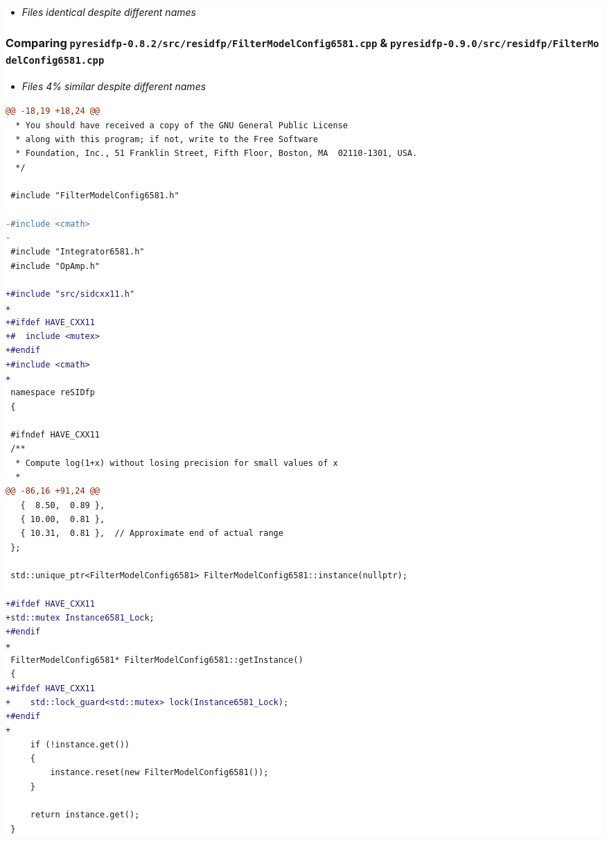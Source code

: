 * *Files identical despite different names*

### Comparing `pyresidfp-0.8.2/src/residfp/FilterModelConfig6581.cpp` & `pyresidfp-0.9.0/src/residfp/FilterModelConfig6581.cpp`

 * *Files 4% similar despite different names*

```diff
@@ -18,19 +18,24 @@
  * You should have received a copy of the GNU General Public License
  * along with this program; if not, write to the Free Software
  * Foundation, Inc., 51 Franklin Street, Fifth Floor, Boston, MA  02110-1301, USA.
  */
 
 #include "FilterModelConfig6581.h"
 
-#include <cmath>
-
 #include "Integrator6581.h"
 #include "OpAmp.h"
 
+#include "src/sidcxx11.h"
+
+#ifdef HAVE_CXX11
+#  include <mutex>
+#endif
+#include <cmath>
+
 namespace reSIDfp
 {
 
 #ifndef HAVE_CXX11
 /**
  * Compute log(1+x) without losing precision for small values of x
  *
@@ -86,16 +91,24 @@
   {  8.50,  0.89 },
   { 10.00,  0.81 },
   { 10.31,  0.81 },  // Approximate end of actual range
 };
 
 std::unique_ptr<FilterModelConfig6581> FilterModelConfig6581::instance(nullptr);
 
+#ifdef HAVE_CXX11
+std::mutex Instance6581_Lock;
+#endif
+
 FilterModelConfig6581* FilterModelConfig6581::getInstance()
 {
+#ifdef HAVE_CXX11
+    std::lock_guard<std::mutex> lock(Instance6581_Lock);
+#endif
+
     if (!instance.get())
     {
         instance.reset(new FilterModelConfig6581());
     }
 
     return instance.get();
 }
```
